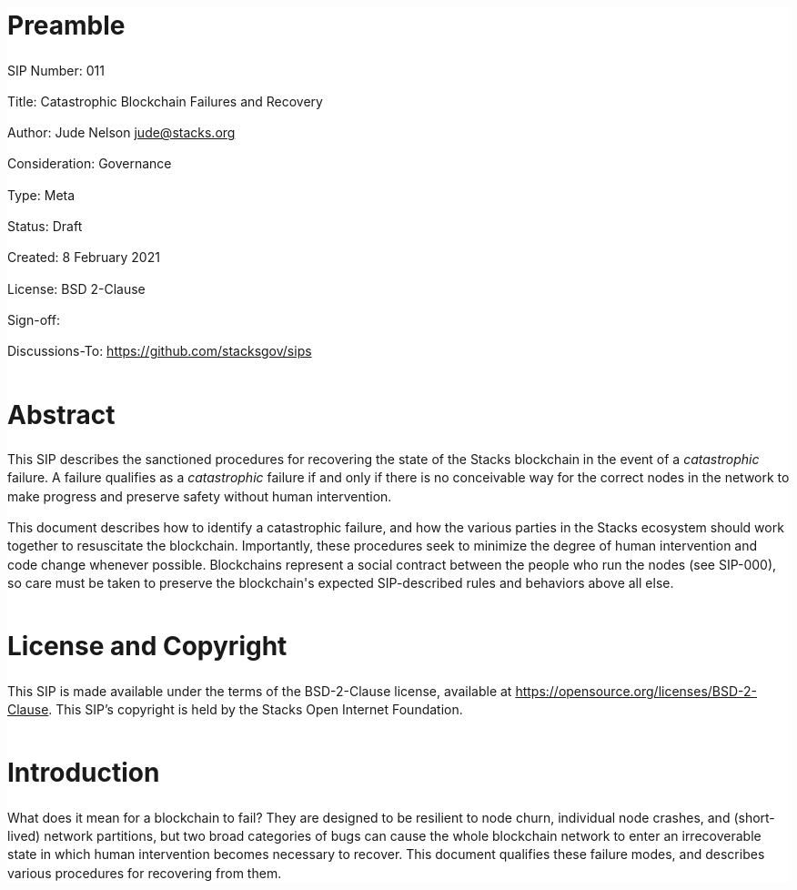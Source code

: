 # Preamble

SIP Number: 011

Title: Catastrophic Blockchain Failures and Recovery

Author: Jude Nelson <jude@stacks.org>

Consideration: Governance

Type: Meta

Status: Draft

Created: 8 February 2021

License: BSD 2-Clause

Sign-off:

Discussions-To: https://github.com/stacksgov/sips

# Abstract

This SIP describes the sanctioned procedures for recovering the state of the
Stacks blockchain in the event of a _catastrophic_ failure.  A failure qualifies
as a _catastrophic_ failure if and only if there is no conceivable way for the
correct nodes in the network to make progress and preserve safety without human
intervention.

This document describes how to identify a catastrophic failure, and how the
various parties in the Stacks ecosystem should work together to resuscitate the
blockchain.  Importantly, these procedures seek to minimize the degree of human
intervention and code change whenever possible.  Blockchains represent a social
contract between the people who run the nodes (see SIP-000), so care must be
taken to preserve the blockchain's expected SIP-described rules and behaviors
above all else.

# License and Copyright

This SIP is made available under the terms of the BSD-2-Clause license,
available at https://opensource.org/licenses/BSD-2-Clause.  This SIP’s copyright
is held by the Stacks Open Internet Foundation.

# Introduction

What does it mean for a blockchain to fail?  They are designed to be resilient
to node churn, individual node crashes, and (short-lived) network partitions,
but two broad categories of bugs can cause the whole blockchain network to enter
an irrecoverable state in which human intervention becomes necessary to recover.
This document qualifies these failure modes, and describes various procedures
for recovering from them.
